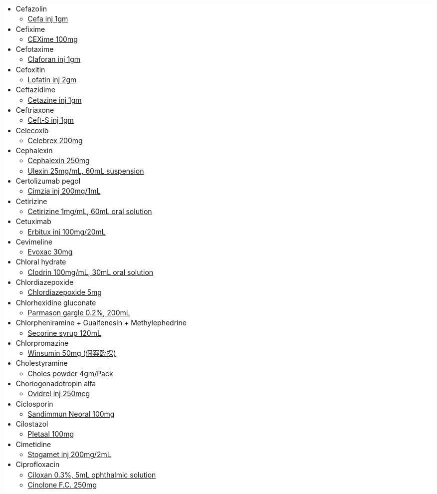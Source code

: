 * Cefazolin
  * [Cefa inj 1gm](https://shin13.gitbook.io/formulary/toc/ai-00-00/ai-01-00/ai-01-02/cefazolin)
* Cefixime
  * [CEXime 100mg](https://shin13.gitbook.io/formulary/toc/ai-00-00/ai-01-00/ai-01-02/cefixime)
* Cefotaxime
  * [Claforan inj 1gm](https://shin13.gitbook.io/formulary/toc/ai-00-00/ai-01-00/ai-01-02/cefotaxime)
* Cefoxitin
  * [Lofatin inj 2gm](https://shin13.gitbook.io/formulary/toc/ai-00-00/ai-01-00/ai-01-02/cefoxitin)
* Ceftazidime
  * [Cetazine inj 1gm](https://shin13.gitbook.io/formulary/toc/ai-00-00/ai-01-00/ai-01-02/ceftazidime)
* Ceftriaxone
  * [Ceft-S inj 1gm](https://shin13.gitbook.io/formulary/toc/ai-00-00/ai-01-00/ai-01-02/ceftriaxone)
* Celecoxib
  * [Celebrex 200mg](https://shin13.gitbook.io/formulary/toc/cn-00-00/cn-01-00/cn-01-03/celecoxib)
* Cephalexin
  * [Cephalexin 250mg](https://shin13.gitbook.io/formulary/toc/ai-00-00/ai-01-00/ai-01-02/cephalexin)
  * [Ulexin 25mg/mL, 60mL suspension](https://shin13.gitbook.io/formulary/toc/ai-00-00/ai-01-00/ai-01-02/cephalexin)
* Certolizumab pegol
  * [Cimzia inj 200mg/1mL](https://shin13.gitbook.io/formulary/toc/im-00-00/im-04-00/certolizumab_pegol)
* Cetirizine
  * [Cetirizine 1mg/mL, 60mL oral solution](https://shin13.gitbook.io/formulary/toc/im-00-00/im-01-00/cetirizine)
* Cetuximab
  * [Erbitux inj 100mg/20mL](https://shin13.gitbook.io/formulary/toc/on-00-00/on-09-00/on-09-04/cetuximab)
* Cevimeline
  * [Evoxac 30mg](https://shin13.gitbook.io/formulary/toc/cn-00-00/cn-06-00/cevimeline)
* Chloral hydrate
  * [Clodrin 100mg/mL, 30mL oral solution](https://shin13.gitbook.io/formulary/toc/cn-00-00/cn-02-00/cn-02-07/chloral_hydrate)
* Chlordiazepoxide
  * [Chlordiazepoxide 5mg](https://shin13.gitbook.io/formulary/toc/cn-00-00/cn-02-00/cn-02-02/chlordiazepoxide)
* Chlorhexidine gluconate
  * [Parmason gargle 0.2%, 200mL](https://shin13.gitbook.io/formulary/toc/en-00-00/en-03-00/chlorhexidine_gluconate)
* Chlorpheniramine + Guaifenesin + Methylephedrine
  * [Secorine syrup 120mL](https://shin13.gitbook.io/formulary/toc/re-00-00/re-05-00/re-05-03/chlorpheniramine_and_guaifenesin_and_methylephedrine)
* Chlorpromazine
  * [Winsumin 50mg (個案臨採)](https://shin13.gitbook.io/formulary/toc/cn-00-00/cn-02-00/cn-02-01/chlorpromazine)
* Cholestyramine
  * [Choles powder 4gm/Pack](https://shin13.gitbook.io/formulary/toc/cv-00-00/cv-12-00/cholestyramine)
* Choriogonadotropin alfa
  * [Ovidrel inj 250mcg](https://shin13.gitbook.io/formulary/toc/hr-00-00/hr-02-00/choriogonadotropin_alfa)
* Ciclosporin
  * [Sandimmun Neoral 100mg](https://shin13.gitbook.io/formulary/toc/im-00-00/im-04-00/ciclosporin)
* Cilostazol
  * [Pletaal 100mg](https://shin13.gitbook.io/formulary/toc/he-00-00/he-03-00/cilostazol)
* Cimetidine
  * [Stogamet inj 200mg/2mL](https://shin13.gitbook.io/formulary/toc/gi-00-00/gi-01-00/gi-01-03/cimetidine)
* Ciprofloxacin
  * [Ciloxan 0.3%, 5mL ophthalmic solution](https://shin13.gitbook.io/formulary/toc/op-00-00/op-01-00/ciprofloxacin)
  * [Cinolone F.C. 250mg](https://shin13.gitbook.io/formulary/toc/ai-00-00/ai-01-00/ai-01-08/ciprofloxacin)